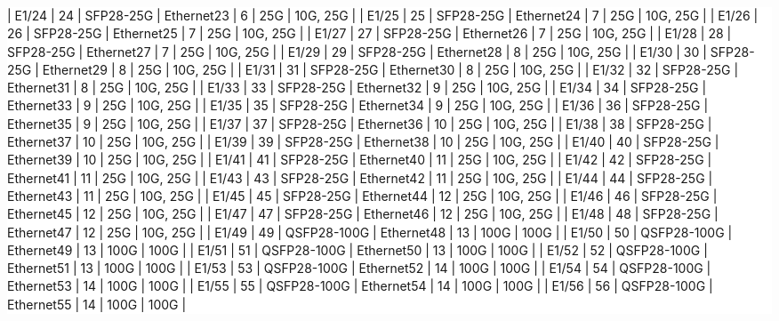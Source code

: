 | E1/24  | 24    | SFP28-25G   | Ethernet23  | 6     | 25G     | 10G, 25G  |
| E1/25  | 25    | SFP28-25G   | Ethernet24  | 7     | 25G     | 10G, 25G  |
| E1/26  | 26    | SFP28-25G   | Ethernet25  | 7     | 25G     | 10G, 25G  |
| E1/27  | 27    | SFP28-25G   | Ethernet26  | 7     | 25G     | 10G, 25G  |
| E1/28  | 28    | SFP28-25G   | Ethernet27  | 7     | 25G     | 10G, 25G  |
| E1/29  | 29    | SFP28-25G   | Ethernet28  | 8     | 25G     | 10G, 25G  |
| E1/30  | 30    | SFP28-25G   | Ethernet29  | 8     | 25G     | 10G, 25G  |
| E1/31  | 31    | SFP28-25G   | Ethernet30  | 8     | 25G     | 10G, 25G  |
| E1/32  | 32    | SFP28-25G   | Ethernet31  | 8     | 25G     | 10G, 25G  |
| E1/33  | 33    | SFP28-25G   | Ethernet32  | 9     | 25G     | 10G, 25G  |
| E1/34  | 34    | SFP28-25G   | Ethernet33  | 9     | 25G     | 10G, 25G  |
| E1/35  | 35    | SFP28-25G   | Ethernet34  | 9     | 25G     | 10G, 25G  |
| E1/36  | 36    | SFP28-25G   | Ethernet35  | 9     | 25G     | 10G, 25G  |
| E1/37  | 37    | SFP28-25G   | Ethernet36  | 10    | 25G     | 10G, 25G  |
| E1/38  | 38    | SFP28-25G   | Ethernet37  | 10    | 25G     | 10G, 25G  |
| E1/39  | 39    | SFP28-25G   | Ethernet38  | 10    | 25G     | 10G, 25G  |
| E1/40  | 40    | SFP28-25G   | Ethernet39  | 10    | 25G     | 10G, 25G  |
| E1/41  | 41    | SFP28-25G   | Ethernet40  | 11    | 25G     | 10G, 25G  |
| E1/42  | 42    | SFP28-25G   | Ethernet41  | 11    | 25G     | 10G, 25G  |
| E1/43  | 43    | SFP28-25G   | Ethernet42  | 11    | 25G     | 10G, 25G  |
| E1/44  | 44    | SFP28-25G   | Ethernet43  | 11    | 25G     | 10G, 25G  |
| E1/45  | 45    | SFP28-25G   | Ethernet44  | 12    | 25G     | 10G, 25G  |
| E1/46  | 46    | SFP28-25G   | Ethernet45  | 12    | 25G     | 10G, 25G  |
| E1/47  | 47    | SFP28-25G   | Ethernet46  | 12    | 25G     | 10G, 25G  |
| E1/48  | 48    | SFP28-25G   | Ethernet47  | 12    | 25G     | 10G, 25G  |
| E1/49  | 49    | QSFP28-100G | Ethernet48  | 13    | 100G    | 100G      |
| E1/50  | 50    | QSFP28-100G | Ethernet49  | 13    | 100G    | 100G      |
| E1/51  | 51    | QSFP28-100G | Ethernet50  | 13    | 100G    | 100G      |
| E1/52  | 52    | QSFP28-100G | Ethernet51  | 13    | 100G    | 100G      |
| E1/53  | 53    | QSFP28-100G | Ethernet52  | 14    | 100G    | 100G      |
| E1/54  | 54    | QSFP28-100G | Ethernet53  | 14    | 100G    | 100G      |
| E1/55  | 55    | QSFP28-100G | Ethernet54  | 14    | 100G    | 100G      |
| E1/56  | 56    | QSFP28-100G | Ethernet55  | 14    | 100G    | 100G      |
